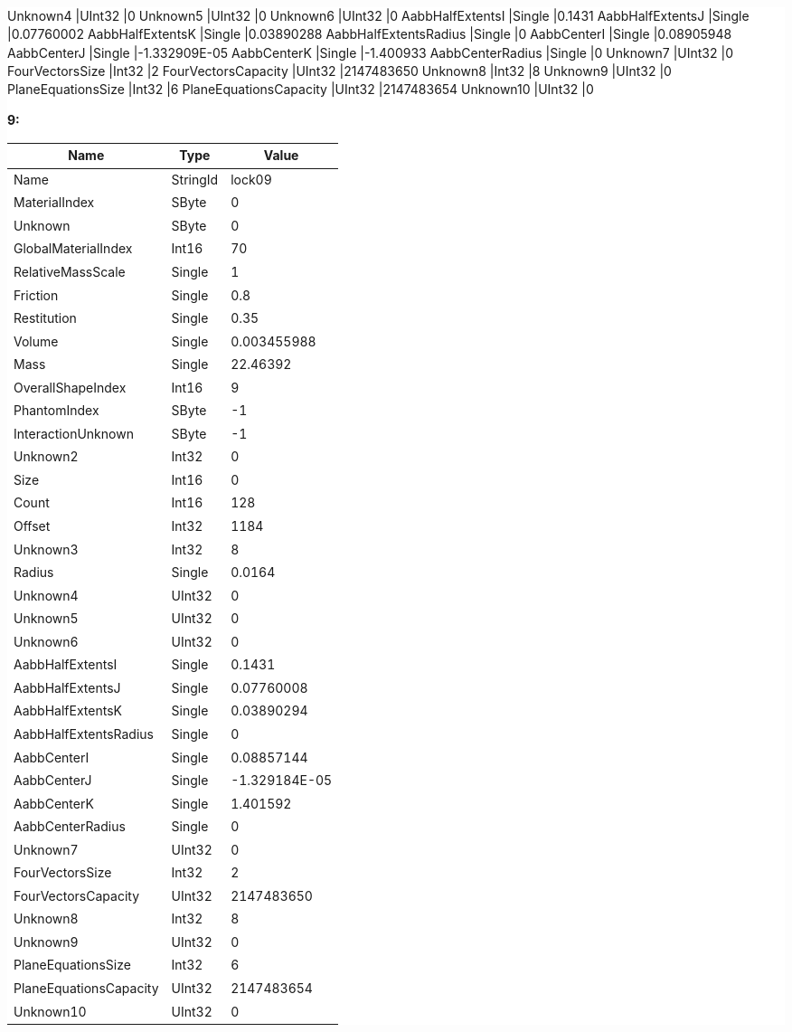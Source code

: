 Unknown4	|UInt32	|0
Unknown5	|UInt32	|0
Unknown6	|UInt32	|0
AabbHalfExtentsI	|Single	|0.1431
AabbHalfExtentsJ	|Single	|0.07760002
AabbHalfExtentsK	|Single	|0.03890288
AabbHalfExtentsRadius	|Single	|0
AabbCenterI	|Single	|0.08905948
AabbCenterJ	|Single	|-1.332909E-05
AabbCenterK	|Single	|-1.400933
AabbCenterRadius	|Single	|0
Unknown7	|UInt32	|0
FourVectorsSize	|Int32	|2
FourVectorsCapacity	|UInt32	|2147483650
Unknown8	|Int32	|8
Unknown9	|UInt32	|0
PlaneEquationsSize	|Int32	|6
PlaneEquationsCapacity	|UInt32	|2147483654
Unknown10	|UInt32	|0


**9:**

Name	| Type	| Value
---	|---	|---	|
Name	|StringId	|lock09
MaterialIndex	|SByte	|0
Unknown	|SByte	|0
GlobalMaterialIndex	|Int16	|70
RelativeMassScale	|Single	|1
Friction	|Single	|0.8
Restitution	|Single	|0.35
Volume	|Single	|0.003455988
Mass	|Single	|22.46392
OverallShapeIndex	|Int16	|9
PhantomIndex	|SByte	|-1
InteractionUnknown	|SByte	|-1
Unknown2	|Int32	|0
Size	|Int16	|0
Count	|Int16	|128
Offset	|Int32	|1184
Unknown3	|Int32	|8
Radius	|Single	|0.0164
Unknown4	|UInt32	|0
Unknown5	|UInt32	|0
Unknown6	|UInt32	|0
AabbHalfExtentsI	|Single	|0.1431
AabbHalfExtentsJ	|Single	|0.07760008
AabbHalfExtentsK	|Single	|0.03890294
AabbHalfExtentsRadius	|Single	|0
AabbCenterI	|Single	|0.08857144
AabbCenterJ	|Single	|-1.329184E-05
AabbCenterK	|Single	|1.401592
AabbCenterRadius	|Single	|0
Unknown7	|UInt32	|0
FourVectorsSize	|Int32	|2
FourVectorsCapacity	|UInt32	|2147483650
Unknown8	|Int32	|8
Unknown9	|UInt32	|0
PlaneEquationsSize	|Int32	|6
PlaneEquationsCapacity	|UInt32	|2147483654
Unknown10	|UInt32	|0
